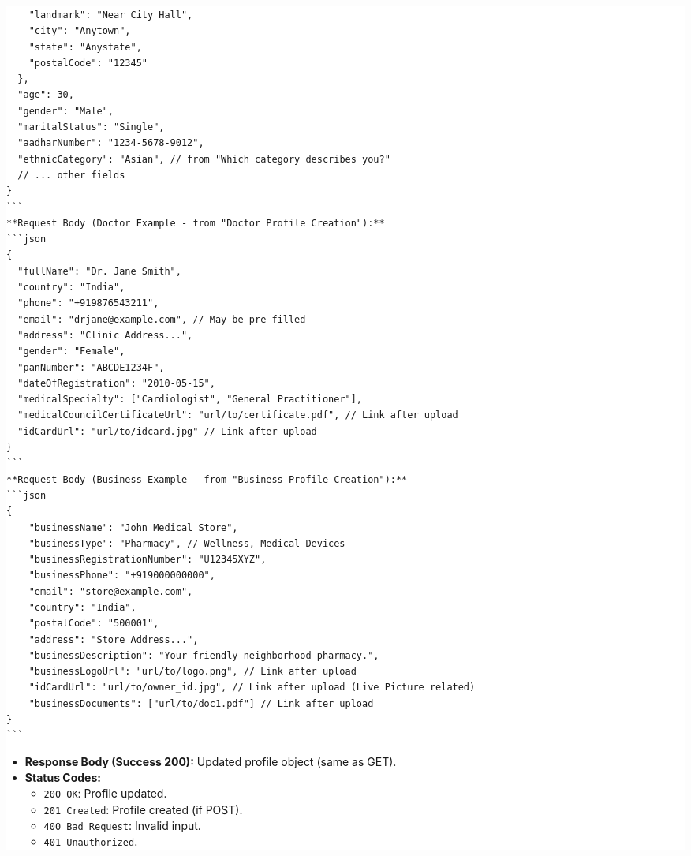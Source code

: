         "landmark": "Near City Hall",
        "city": "Anytown",
        "state": "Anystate",
        "postalCode": "12345"
      },
      "age": 30,
      "gender": "Male",
      "maritalStatus": "Single",
      "aadharNumber": "1234-5678-9012",
      "ethnicCategory": "Asian", // from "Which category describes you?"
      // ... other fields
    }
    ```
    **Request Body (Doctor Example - from "Doctor Profile Creation"):**
    ```json
    {
      "fullName": "Dr. Jane Smith",
      "country": "India",
      "phone": "+919876543211",
      "email": "drjane@example.com", // May be pre-filled
      "address": "Clinic Address...",
      "gender": "Female",
      "panNumber": "ABCDE1234F",
      "dateOfRegistration": "2010-05-15",
      "medicalSpecialty": ["Cardiologist", "General Practitioner"],
      "medicalCouncilCertificateUrl": "url/to/certificate.pdf", // Link after upload
      "idCardUrl": "url/to/idcard.jpg" // Link after upload
    }
    ```
    **Request Body (Business Example - from "Business Profile Creation"):**
    ```json
    {
        "businessName": "John Medical Store",
        "businessType": "Pharmacy", // Wellness, Medical Devices
        "businessRegistrationNumber": "U12345XYZ",
        "businessPhone": "+919000000000",
        "email": "store@example.com",
        "country": "India",
        "postalCode": "500001",
        "address": "Store Address...",
        "businessDescription": "Your friendly neighborhood pharmacy.",
        "businessLogoUrl": "url/to/logo.png", // Link after upload
        "idCardUrl": "url/to/owner_id.jpg", // Link after upload (Live Picture related)
        "businessDocuments": ["url/to/doc1.pdf"] // Link after upload
    }
    ```
*   **Response Body (Success 200):** Updated profile object (same as GET).
*   **Status Codes:**
    *   `200 OK`: Profile updated.
    *   `201 Created`: Profile created (if POST).
    *   `400 Bad Request`: Invalid input.
    *   `401 Unauthorized`.
